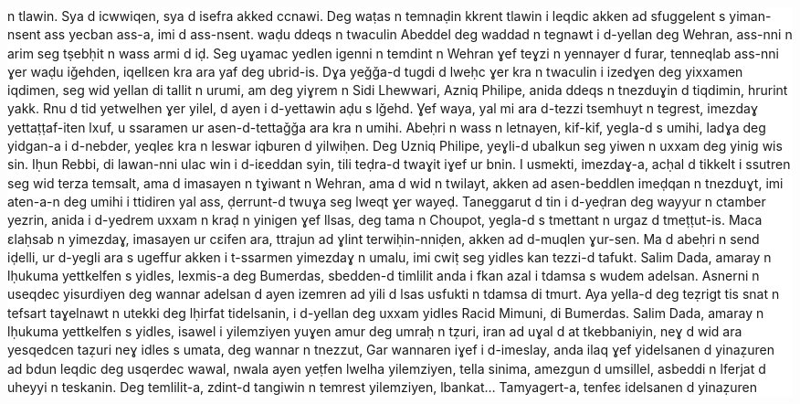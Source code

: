 n tlawin. Sya d icwwiqen, sya d isefra akked ccnawi. Deg waṭas n temnaḍin kkrent
tlawin i leqdic akken ad sfuggelent s yiman-nsent ass yecban ass-a, imi d ass-nsent.
waḍu ddeqs n twaculin
Abeddel deg waddad n tegnawt i d-yellan
deg Wehran, ass-nni n arim seg tṣebḥit n
wass armi d iḍ. Seg uɣamac yedlen igenni
n temdint n Wehran ɣef teɣzi n yennayer
d furar, tenneqlab ass-nni ɣer waḍu
iǧehden, iqellɛen kra ara yaf deg ubrid-is. Dɣa yeǧǧa-d tugdi d lweḥc ɣer kra n
twaculin i izedɣen deg yixxamen iqdimen,
seg wid yellan di tallit n urumi, am deg
yiɣrem n Sidi Lhewwari, Azniq Philipe,
anida ddeqs n tnezduɣin d tiqdimin,
hrurint yakk. Rnu d tid yetwelhen ɣer
yilel, d ayen i d-yettawin aḍu s lǧehd.
Ɣef waya, yal mi ara d-tezzi tsemhuyt
n tegrest, imezdaɣ yettaṭṭaf-iten lxuf, u
ssaramen ur asen-d-tettaǧǧa ara kra n
umihi. Abeḥri n wass n letnayen, kif-kif, yegla-d s umihi, ladɣa deg yidgan-a
i d-nebder, yeqleɛ kra n leswar iqburen
d yilwiḥen. Deg Uzniq Philipe, yeɣli-d
ubalkun seg yiwen n uxxam deg yinig
wis sin. Iḥun Rebbi, di lawan-nni ulac
win i d-iɛeddan syin, tili teḍra-d twaɣit
iɣef ur bnin. I usmekti, imezdaɣ-a, acḥal
d tikkelt i ssutren seg wid terza temsalt,
ama d imasayen n tɣiwant n Wehran, ama
d wid n twilayt, akken ad asen-beddlen
imeḍqan n tnezduɣt, imi aten-a-n deg
umihi i ttidiren yal ass, ḍerrunt-d twuɣa
seg lweqt ɣer wayeḍ. Taneggarut d tin i
d-yeḍran deg wayyur n ctamber yezrin,
anida i d-yedrem uxxam n kraḍ n yinigen
ɣef llsas, deg tama n Choupot, yegla-d
s tmettant n urgaz d tmeṭṭut-is. Maca
ɛlaḥsab n yimezdaɣ, imasayen ur cɛifen
ara, ttrajun ad ɣlint terwiḥin-nniḍen,
akken ad d-muqlen ɣur-sen. Ma d abeḥri n
send iḍelli, ur d-yegli ara s ugeffur akken
i t-ssarmen yimezdaɣ n umalu, imi cwiṭ seg yidles
kan tezzi-d tafukt.
Salim Dada, amaray n lḥukuma yettkelfen s
yidles, lexmis-a deg Bumerdas, sbedden-d
timlilit anda i fkan azal i tdamsa s wudem adelsan.
Asnerni n useqdec yisurdiyen deg wannar
adelsan d ayen izemren ad yili d lsas
usfukti n tdamsa di tmurt. Aya yella-d
deg teẓrigt tis snat n tefsart taɣelnawt n
utekki deg lḥirfat tidelsanin, i d-yellan
deg uxxam yidles Racid Mimuni, di
Bumerdas. Salim Dada, amaray n
lḥukuma yettkelfen s yidles, isawel i
yilemziyen yuɣen amur deg umraḥ n tẓuri,
iran ad uɣal d at tkebbaniyin, neɣ d wid
ara yesqedcen taẓuri neɣ idles s umata,
deg wannar n tnezzut,
Gar wannaren iɣef i d-imeslay, anda
ilaq ɣef yidelsanen d yinaẓuren ad bdun
leqdic deg usqerdec wawal, nwala ayen
yeṭfen lwelha yilemziyen, tella sinima,
amezgun d umsillel, asbeddi n lferjat d
uheyyi n teskanin. Deg temlilit-a, zdint-d
tangiwin n temrest yilemziyen, lbankat…
Tamyagert-a, tenfeɛ idelsanen d yinaẓuren